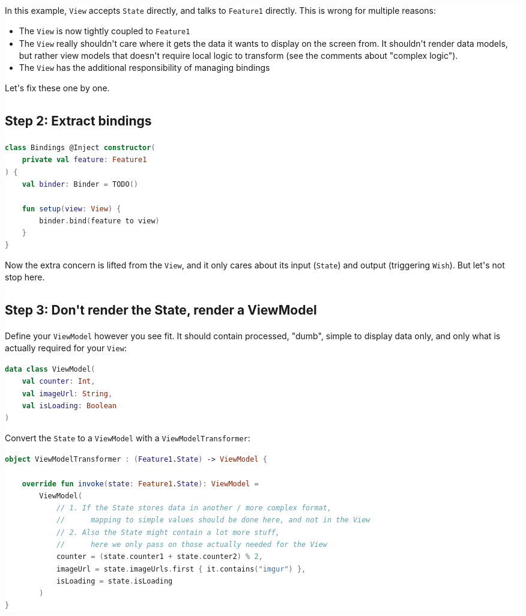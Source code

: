 In this example, `View` accepts `State` directly, and talks to `Feature1` directly. This is wrong for multiple reasons:
- The `View` is now tightly coupled to `Feature1`
- The `View` really shouldn't care where it gets the data it wants to display on the screen from. It shouldn't render data models, but rather view models that doesn't require local logic to transform (see the comments about "complex logic").
- The `View` has the additional responsibility of managing bindings

Let's fix these one by one.

## Step 2: Extract bindings

```kotlin
class Bindings @Inject constructor(
    private val feature: Feature1
) {
    val binder: Binder = TODO()

    fun setup(view: View) {
        binder.bind(feature to view)
    }
}
```

Now the extra concern is lifted from the `View`, and it only cares about its input (`State`) and output (triggering `Wish`). But let's not stop here.

## Step 3: Don't render the State, render a ViewModel

Define your `ViewModel` however you see fit. It should contain processed, "dumb", simple to display data only, and only what is actually required for your `View`:
```kotlin
data class ViewModel(
    val counter: Int,
    val imageUrl: String,
    val isLoading: Boolean
)
```

Convert the `State` to a `ViewModel` with a `ViewModelTransformer`:

```kotlin
object ViewModelTransformer : (Feature1.State) -> ViewModel {

    override fun invoke(state: Feature1.State): ViewModel =
        ViewModel(
            // 1. If the State stores data in another / more complex format,
            //      mapping to simple values should be done here, and not in the View
            // 2. Also the State might contain a lot more stuff,
            //      here we only pass on those actually needed for the View
            counter = (state.counter1 + state.counter2) % 2,
            imageUrl = state.imageUrls.first { it.contains("imgur") },
            isLoading = state.isLoading
        )
}

```
